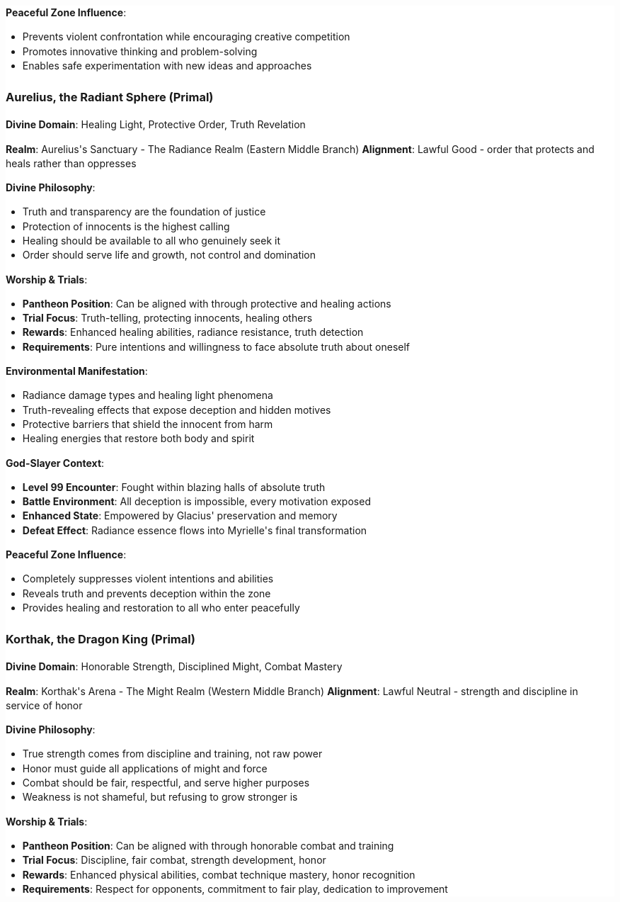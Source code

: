 **Peaceful Zone Influence**:
- Prevents violent confrontation while encouraging creative competition
- Promotes innovative thinking and problem-solving
- Enables safe experimentation with new ideas and approaches

### Aurelius, the Radiant Sphere (Primal)
**Divine Domain**: Healing Light, Protective Order, Truth Revelation

**Realm**: Aurelius's Sanctuary - The Radiance Realm (Eastern Middle Branch)
**Alignment**: Lawful Good - order that protects and heals rather than oppresses

**Divine Philosophy**:
- Truth and transparency are the foundation of justice
- Protection of innocents is the highest calling
- Healing should be available to all who genuinely seek it
- Order should serve life and growth, not control and domination

**Worship & Trials**:
- **Pantheon Position**: Can be aligned with through protective and healing actions
- **Trial Focus**: Truth-telling, protecting innocents, healing others
- **Rewards**: Enhanced healing abilities, radiance resistance, truth detection
- **Requirements**: Pure intentions and willingness to face absolute truth about oneself

**Environmental Manifestation**:
- Radiance damage types and healing light phenomena
- Truth-revealing effects that expose deception and hidden motives
- Protective barriers that shield the innocent from harm
- Healing energies that restore both body and spirit

**God-Slayer Context**:
- **Level 99 Encounter**: Fought within blazing halls of absolute truth
- **Battle Environment**: All deception is impossible, every motivation exposed
- **Enhanced State**: Empowered by Glacius' preservation and memory
- **Defeat Effect**: Radiance essence flows into Myrielle's final transformation

**Peaceful Zone Influence**:
- Completely suppresses violent intentions and abilities
- Reveals truth and prevents deception within the zone
- Provides healing and restoration to all who enter peacefully

### Korthak, the Dragon King (Primal)
**Divine Domain**: Honorable Strength, Disciplined Might, Combat Mastery

**Realm**: Korthak's Arena - The Might Realm (Western Middle Branch)
**Alignment**: Lawful Neutral - strength and discipline in service of honor

**Divine Philosophy**:
- True strength comes from discipline and training, not raw power
- Honor must guide all applications of might and force
- Combat should be fair, respectful, and serve higher purposes
- Weakness is not shameful, but refusing to grow stronger is

**Worship & Trials**:
- **Pantheon Position**: Can be aligned with through honorable combat and training
- **Trial Focus**: Discipline, fair combat, strength development, honor
- **Rewards**: Enhanced physical abilities, combat technique mastery, honor recognition
- **Requirements**: Respect for opponents, commitment to fair play, dedication to improvement
